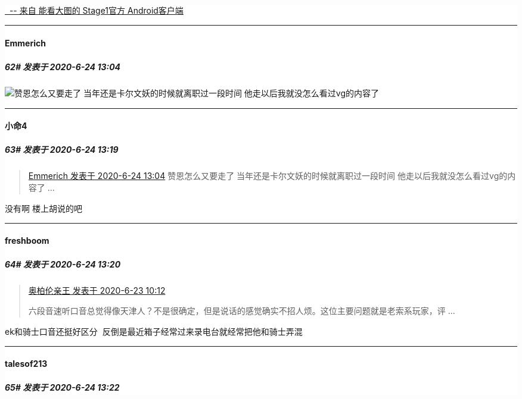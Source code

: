 [  -- 来自 能看大图的 Stage1官方 Android客户端](https://www.coolapk.com/apk/140634)







*****

####  Emmerich  
##### 62#       发表于 2020-6-24 13:04



<img src="https://static.saraba1st.com/image/smiley/face2017/112.png" referrerpolicy="no-referrer">赞恩怎么又要走了 当年还是卡尔文妖的时候就离职过一段时间 他走以后我就没怎么看过vg的内容了







*****

####  小命4  
##### 63#       发表于 2020-6-24 13:19



<blockquote><a href="httphttps://bbs.saraba1st.com/2b/forum.php?mod=redirect&amp;goto=findpost&amp;pid=47932919&amp;ptid=1943540" target="_blank">Emmerich 发表于 2020-6-24 13:04</a>
 赞恩怎么又要走了 当年还是卡尔文妖的时候就离职过一段时间 他走以后我就没怎么看过vg的内容了 ...</blockquote>
没有啊 楼上胡说的吧







*****

####  freshboom  
##### 64#       发表于 2020-6-24 13:20



<blockquote><a href="httphttps://bbs.saraba1st.com/2b/forum.php?mod=redirect&amp;goto=findpost&amp;pid=47915506&amp;ptid=1943540" target="_blank">奥柏伦亲王 发表于 2020-6-23 10:12</a>

六段音速听口音总觉得像天津人？不是很确定，但是说话的感觉确实不招人烦。这位主要问题就是老索系玩家，评 ...</blockquote>
ek和骑士口音还挺好区分  反倒是最近箱子经常过来录电台就经常把他和骑士弄混







*****

####  talesof213  
##### 65#       发表于 2020-6-24 13:22



